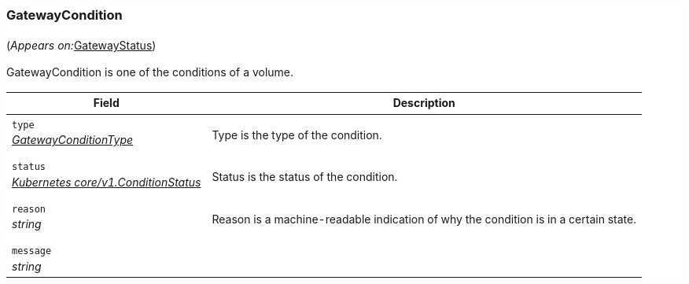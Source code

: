</td>
</tr>
</tbody>
</table>
<h3 id="network.onmetal.de/v1alpha1.GatewayCondition">GatewayCondition
</h3>
<p>
(<em>Appears on:</em><a href="#network.onmetal.de/v1alpha1.GatewayStatus">GatewayStatus</a>)
</p>
<div>
<p>GatewayCondition is one of the conditions of a volume.</p>
</div>
<table>
<thead>
<tr>
<th>Field</th>
<th>Description</th>
</tr>
</thead>
<tbody>
<tr>
<td>
<code>type</code><br/>
<em>
<a href="#network.onmetal.de/v1alpha1.GatewayConditionType">
GatewayConditionType
</a>
</em>
</td>
<td>
<p>Type is the type of the condition.</p>
</td>
</tr>
<tr>
<td>
<code>status</code><br/>
<em>
<a href="https://v1-21.docs.kubernetes.io/docs/reference/generated/kubernetes-api/v1.21/#conditionstatus-v1-core">
Kubernetes core/v1.ConditionStatus
</a>
</em>
</td>
<td>
<p>Status is the status of the condition.</p>
</td>
</tr>
<tr>
<td>
<code>reason</code><br/>
<em>
string
</em>
</td>
<td>
<p>Reason is a machine-readable indication of why the condition is in a certain state.</p>
</td>
</tr>
<tr>
<td>
<code>message</code><br/>
<em>
string
</em>